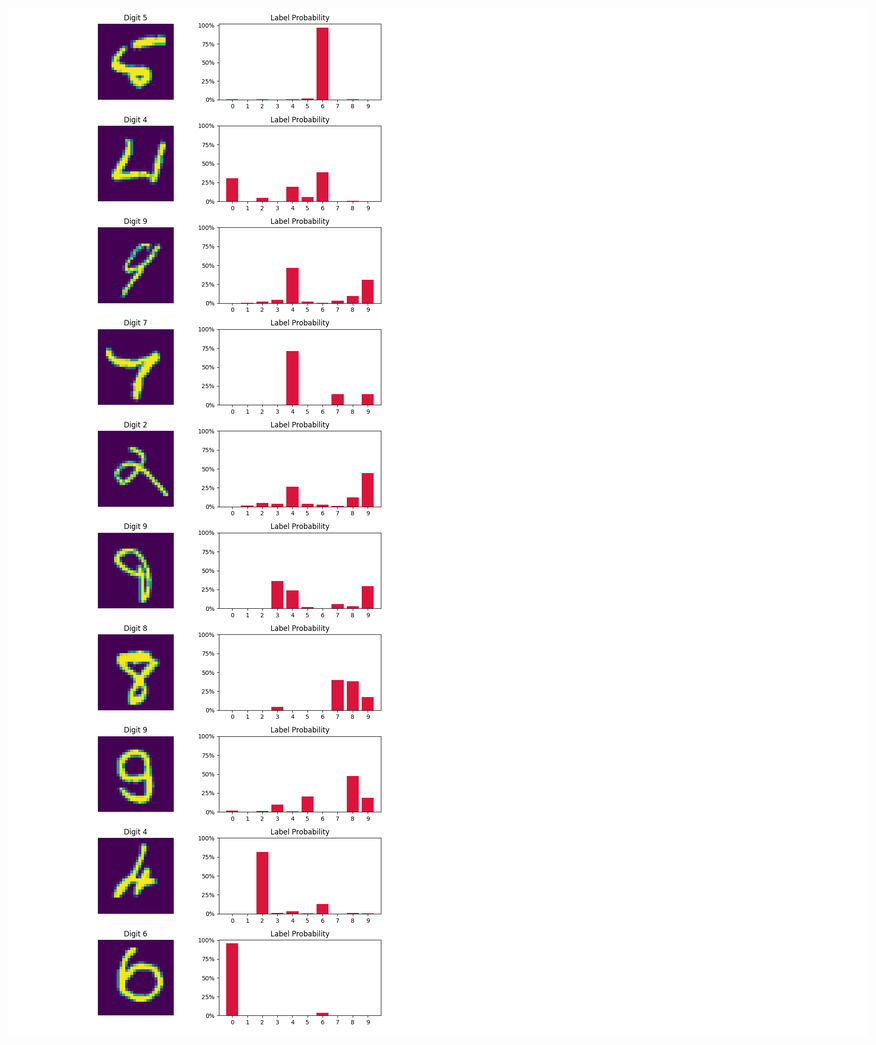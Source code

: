   </div>
  <div class="col-6 m0">
     <figure class="equation">
      <img src="/assets/images/posts/ml/nonlinear/digit-wrong-predictions.png" alt="Alguns dígitos preditos como incorreto pela rede."
           class="img-fluid" />
    </figure>
  </div>
</div>
</center>
